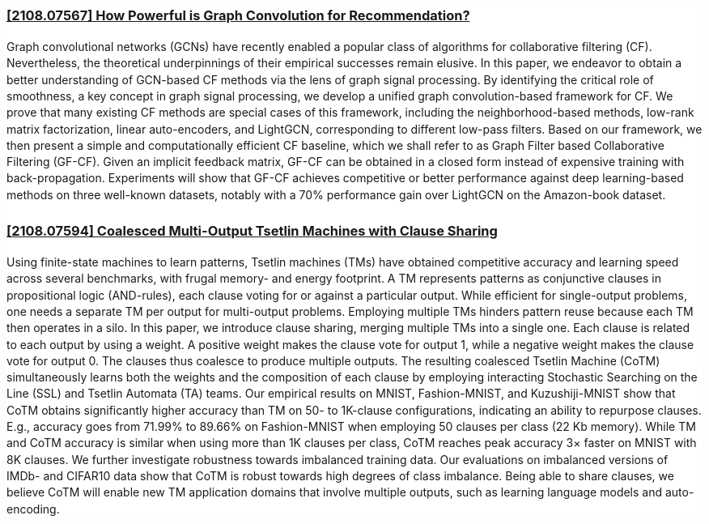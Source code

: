     

### [[2108.07567] How Powerful is Graph Convolution for Recommendation?](http://arxiv.org/abs/2108.07567)


  Graph convolutional networks (GCNs) have recently enabled a popular class of
algorithms for collaborative filtering (CF). Nevertheless, the theoretical
underpinnings of their empirical successes remain elusive. In this paper, we
endeavor to obtain a better understanding of GCN-based CF methods via the lens
of graph signal processing. By identifying the critical role of smoothness, a
key concept in graph signal processing, we develop a unified graph
convolution-based framework for CF. We prove that many existing CF methods are
special cases of this framework, including the neighborhood-based methods,
low-rank matrix factorization, linear auto-encoders, and LightGCN,
corresponding to different low-pass filters. Based on our framework, we then
present a simple and computationally efficient CF baseline, which we shall
refer to as Graph Filter based Collaborative Filtering (GF-CF). Given an
implicit feedback matrix, GF-CF can be obtained in a closed form instead of
expensive training with back-propagation. Experiments will show that GF-CF
achieves competitive or better performance against deep learning-based methods
on three well-known datasets, notably with a $70\%$ performance gain over
LightGCN on the Amazon-book dataset.

    

### [[2108.07594] Coalesced Multi-Output Tsetlin Machines with Clause Sharing](http://arxiv.org/abs/2108.07594)


  Using finite-state machines to learn patterns, Tsetlin machines (TMs) have
obtained competitive accuracy and learning speed across several benchmarks,
with frugal memory- and energy footprint. A TM represents patterns as
conjunctive clauses in propositional logic (AND-rules), each clause voting for
or against a particular output. While efficient for single-output problems, one
needs a separate TM per output for multi-output problems. Employing multiple
TMs hinders pattern reuse because each TM then operates in a silo. In this
paper, we introduce clause sharing, merging multiple TMs into a single one.
Each clause is related to each output by using a weight. A positive weight
makes the clause vote for output $1$, while a negative weight makes the clause
vote for output $0$. The clauses thus coalesce to produce multiple outputs. The
resulting coalesced Tsetlin Machine (CoTM) simultaneously learns both the
weights and the composition of each clause by employing interacting Stochastic
Searching on the Line (SSL) and Tsetlin Automata (TA) teams. Our empirical
results on MNIST, Fashion-MNIST, and Kuzushiji-MNIST show that CoTM obtains
significantly higher accuracy than TM on $50$- to $1$K-clause configurations,
indicating an ability to repurpose clauses. E.g., accuracy goes from $71.99$%
to $89.66$% on Fashion-MNIST when employing $50$ clauses per class (22 Kb
memory). While TM and CoTM accuracy is similar when using more than $1$K
clauses per class, CoTM reaches peak accuracy $3\times$ faster on MNIST with
$8$K clauses. We further investigate robustness towards imbalanced training
data. Our evaluations on imbalanced versions of IMDb- and CIFAR10 data show
that CoTM is robust towards high degrees of class imbalance. Being able to
share clauses, we believe CoTM will enable new TM application domains that
involve multiple outputs, such as learning language models and auto-encoding.
